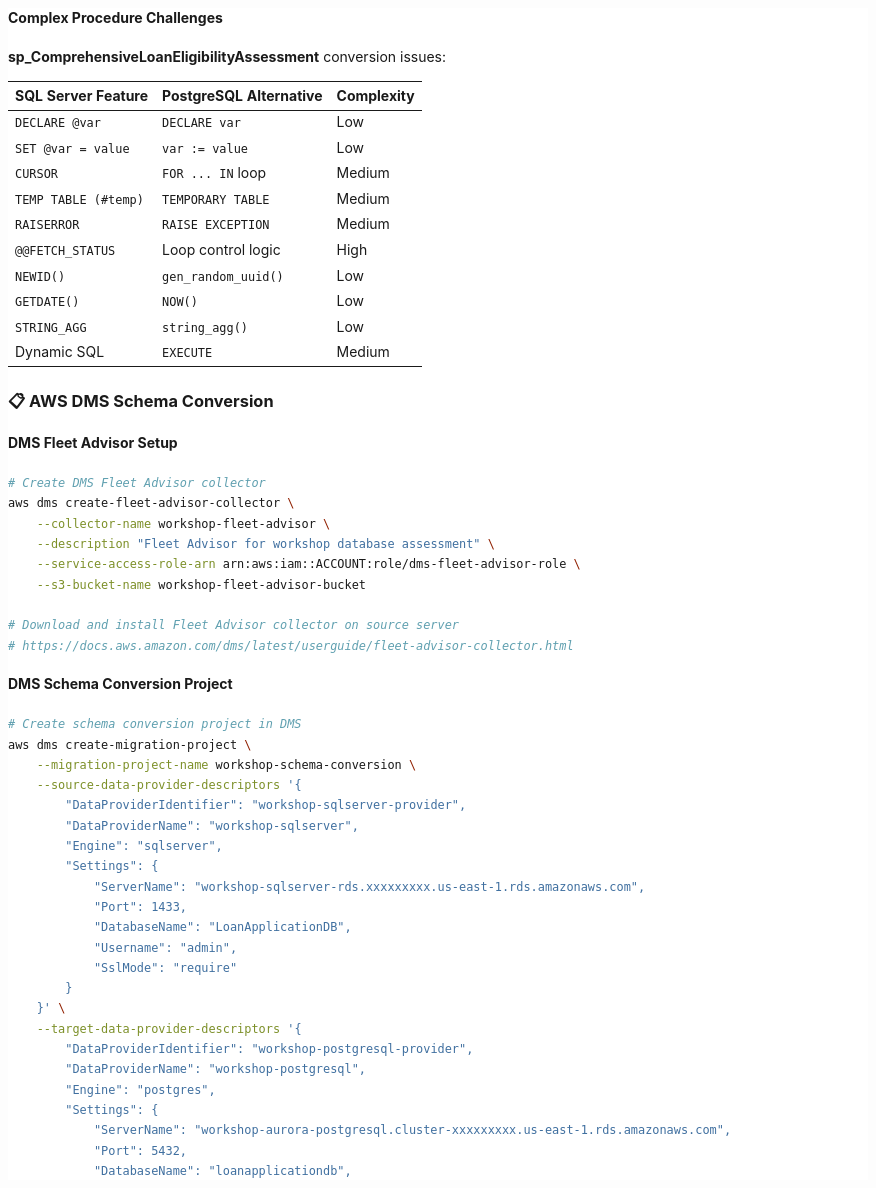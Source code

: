 #### Complex Procedure Challenges
**sp_ComprehensiveLoanEligibilityAssessment** conversion issues:

| SQL Server Feature | PostgreSQL Alternative | Complexity |
|-------------------|----------------------|------------|
| `DECLARE @var` | `DECLARE var` | Low |
| `SET @var = value` | `var := value` | Low |
| `CURSOR` | `FOR ... IN` loop | Medium |
| `TEMP TABLE (#temp)` | `TEMPORARY TABLE` | Medium |
| `RAISERROR` | `RAISE EXCEPTION` | Medium |
| `@@FETCH_STATUS` | Loop control logic | High |
| `NEWID()` | `gen_random_uuid()` | Low |
| `GETDATE()` | `NOW()` | Low |
| `STRING_AGG` | `string_agg()` | Low |
| Dynamic SQL | `EXECUTE` | Medium |

### 📋 AWS DMS Schema Conversion

#### DMS Fleet Advisor Setup
```bash
# Create DMS Fleet Advisor collector
aws dms create-fleet-advisor-collector \
    --collector-name workshop-fleet-advisor \
    --description "Fleet Advisor for workshop database assessment" \
    --service-access-role-arn arn:aws:iam::ACCOUNT:role/dms-fleet-advisor-role \
    --s3-bucket-name workshop-fleet-advisor-bucket

# Download and install Fleet Advisor collector on source server
# https://docs.aws.amazon.com/dms/latest/userguide/fleet-advisor-collector.html
```

#### DMS Schema Conversion Project
```bash
# Create schema conversion project in DMS
aws dms create-migration-project \
    --migration-project-name workshop-schema-conversion \
    --source-data-provider-descriptors '{
        "DataProviderIdentifier": "workshop-sqlserver-provider",
        "DataProviderName": "workshop-sqlserver",
        "Engine": "sqlserver",
        "Settings": {
            "ServerName": "workshop-sqlserver-rds.xxxxxxxxx.us-east-1.rds.amazonaws.com",
            "Port": 1433,
            "DatabaseName": "LoanApplicationDB",
            "Username": "admin",
            "SslMode": "require"
        }
    }' \
    --target-data-provider-descriptors '{
        "DataProviderIdentifier": "workshop-postgresql-provider",
        "DataProviderName": "workshop-postgresql",
        "Engine": "postgres",
        "Settings": {
            "ServerName": "workshop-aurora-postgresql.cluster-xxxxxxxxx.us-east-1.rds.amazonaws.com",
            "Port": 5432,
            "DatabaseName": "loanapplicationdb",
```